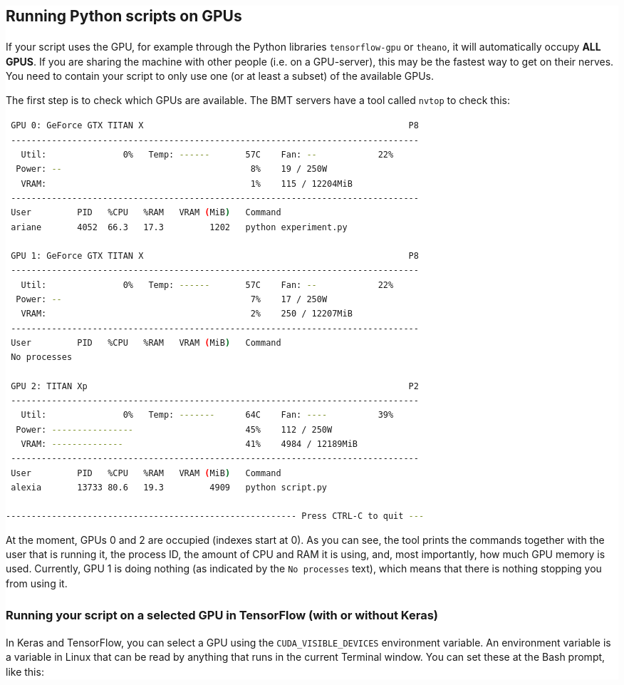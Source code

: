 
## Running Python scripts on GPUs

If your script uses the GPU, for example through the Python libraries `tensorflow-gpu` or `theano`, it will automatically occupy **ALL GPUS**. If you are sharing the machine with other people (i.e. on a GPU-server), this may be the fastest way to get on their nerves. You need to contain your script to only use one (or at least a subset) of the available GPUs.

The first step is to check which GPUs are available. The BMT servers have a tool called `nvtop` to check this:

```bash
 GPU 0: GeForce GTX TITAN X                                                    P8
 --------------------------------------------------------------------------------
   Util:               0%   Temp: ------       57C    Fan: --            22%
  Power: --                                     8%    19 / 250W
   VRAM:                                        1%    115 / 12204MiB
 --------------------------------------------------------------------------------
 User         PID   %CPU   %RAM   VRAM (MiB)   Command
 ariane       4052  66.3   17.3         1202   python experiment.py

 GPU 1: GeForce GTX TITAN X                                                    P8
 --------------------------------------------------------------------------------
   Util:               0%   Temp: ------       57C    Fan: --            22%
  Power: --                                     7%    17 / 250W
   VRAM:                                        2%    250 / 12207MiB
 --------------------------------------------------------------------------------
 User         PID   %CPU   %RAM   VRAM (MiB)   Command
 No processes

 GPU 2: TITAN Xp                                                               P2
 --------------------------------------------------------------------------------
   Util:               0%   Temp: -------      64C    Fan: ----          39%
  Power: ----------------                      45%    112 / 250W
   VRAM: --------------                        41%    4984 / 12189MiB
 --------------------------------------------------------------------------------
 User         PID   %CPU   %RAM   VRAM (MiB)   Command
 alexia       13733 80.6   19.3         4909   python script.py

--------------------------------------------------------- Press CTRL-C to quit ---
```

At the moment, GPUs 0 and 2 are occupied (indexes start at 0). As you can see, the tool prints the commands together with the user that is running it, the process ID, the amount of CPU and RAM it is using, and, most importantly, how much GPU memory is used. Currently, GPU 1 is doing nothing (as indicated by the `No processes` text), which means that there is nothing stopping you from using it.


### Running your script on a selected GPU in TensorFlow (with or without Keras)

In Keras and TensorFlow, you can select a GPU using the `CUDA_VISIBLE_DEVICES` environment variable. An environment variable is a variable in Linux that can be read by anything that runs in the current Terminal window. You can set these at the Bash prompt, like this:
